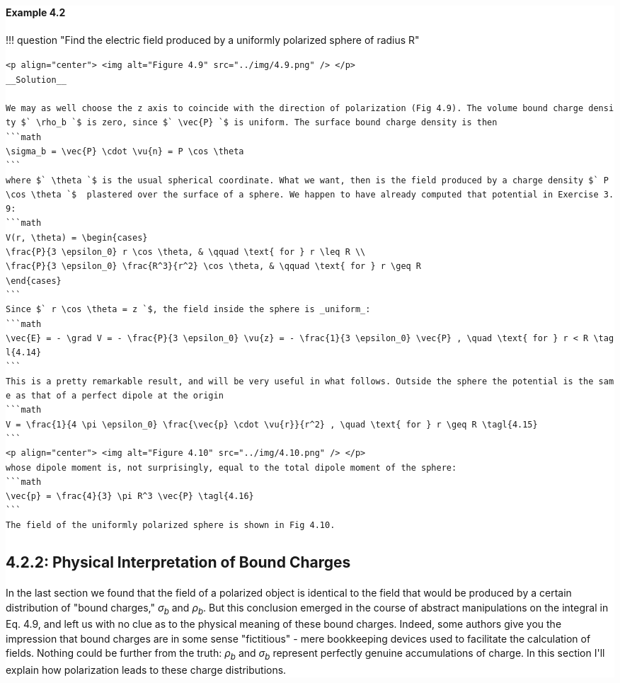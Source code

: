 #### Example 4.2

!!! question "Find the electric field produced by a uniformly polarized sphere of radius R"

    <p align="center"> <img alt="Figure 4.9" src="../img/4.9.png" /> </p>
    __Solution__

    We may as well choose the z axis to coincide with the direction of polarization (Fig 4.9). The volume bound charge density $` \rho_b `$ is zero, since $` \vec{P} `$ is uniform. The surface bound charge density is then
    ```math
    \sigma_b = \vec{P} \cdot \vu{n} = P \cos \theta
    ```
    where $` \theta `$ is the usual spherical coordinate. What we want, then is the field produced by a charge density $` P \cos \theta `$  plastered over the surface of a sphere. We happen to have already computed that potential in Exercise 3.9:
    ```math
    V(r, \theta) = \begin{cases}
    \frac{P}{3 \epsilon_0} r \cos \theta, & \qquad \text{ for } r \leq R \\
    \frac{P}{3 \epsilon_0} \frac{R^3}{r^2} \cos \theta, & \qquad \text{ for } r \geq R
    \end{cases}
    ```
    Since $` r \cos \theta = z `$, the field inside the sphere is _uniform_:
    ```math
    \vec{E} = - \grad V = - \frac{P}{3 \epsilon_0} \vu{z} = - \frac{1}{3 \epsilon_0} \vec{P} , \quad \text{ for } r < R \tagl{4.14}
    ```
    This is a pretty remarkable result, and will be very useful in what follows. Outside the sphere the potential is the same as that of a perfect dipole at the origin
    ```math
    V = \frac{1}{4 \pi \epsilon_0} \frac{\vec{p} \cdot \vu{r}}{r^2} , \quad \text{ for } r \geq R \tagl{4.15}
    ```
    <p align="center"> <img alt="Figure 4.10" src="../img/4.10.png" /> </p>
    whose dipole moment is, not surprisingly, equal to the total dipole moment of the sphere:
    ```math
    \vec{p} = \frac{4}{3} \pi R^3 \vec{P} \tagl{4.16}
    ```
    The field of the uniformly polarized sphere is shown in Fig 4.10.

## 4.2.2: Physical Interpretation of Bound Charges


In the last section we found that the field of a polarized object is identical to the field that would be produced by a certain distribution of "bound charges," $` \sigma_b `$ and $` \rho_b `$. But this conclusion emerged in the course of abstract manipulations on the integral in Eq. 4.9, and left us with no clue as to the physical meaning of these bound charges. Indeed, some authors give you the impression that bound charges are in some sense "fictitious" - mere bookkeeping devices used to facilitate the calculation of fields. Nothing could be further from the truth: $` \rho_b `$ and $` \sigma_b `$ represent perfectly genuine accumulations of charge. In this section I'll explain how polarization leads to these charge distributions.
